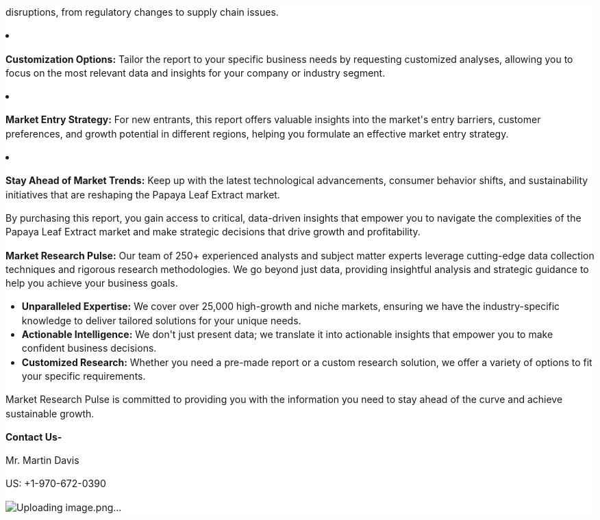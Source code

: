 disruptions, from regulatory changes to supply chain issues.</p></li><li><p><strong>Customization Options:</strong> Tailor the report to your specific business needs by requesting customized analyses, allowing you to focus on the most relevant data and insights for your company or industry segment.</p></li><li><p><strong>Market Entry Strategy:</strong> For new entrants, this report offers valuable insights into the market's entry barriers, customer preferences, and growth potential in different regions, helping you formulate an effective market entry strategy.</p></li><li><p><strong>Stay Ahead of Market Trends:</strong> Keep up with the latest technological advancements, consumer behavior shifts, and sustainability initiatives that are reshaping the Papaya Leaf Extract market.</p></li></ol><p>By purchasing this report, you gain access to critical, data-driven insights that empower you to navigate the complexities of the Papaya Leaf Extract market and make strategic decisions that drive growth and profitability.</p><p><strong>Market Research Pulse:</strong>&nbsp;Our team of 250+ experienced analysts and subject matter experts leverage cutting-edge data collection techniques and rigorous research methodologies. We go beyond just data, providing insightful analysis and strategic guidance to help you achieve your business goals.</p><ul><li><strong>Unparalleled Expertise:</strong>&nbsp;We cover over 25,000 high-growth and niche markets, ensuring we have the industry-specific knowledge to deliver tailored solutions for your unique needs.</li><li><strong>Actionable Intelligence:</strong>&nbsp;We don't just present data; we translate it into actionable insights that empower you to make confident business decisions.</li><li><strong>Customized Research:</strong>&nbsp;Whether you need a pre-made report or a custom research solution, we offer a variety of options to fit your specific requirements.</li></ul><p>Market Research Pulse is committed to providing you with the information you need to stay ahead of the curve and achieve sustainable growth.</p><p><strong>Contact Us-</strong></p><p>Mr. Martin Davis</p><p>US: +1-970-672-0390</p>
![Uploading image.png…]()
